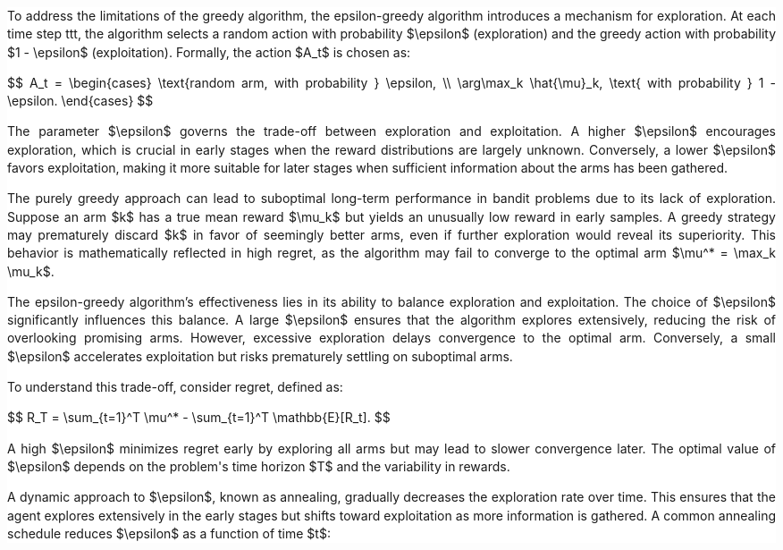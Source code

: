 <p style="text-align: justify;">
To address the limitations of the greedy algorithm, the epsilon-greedy algorithm introduces a mechanism for exploration. At each time step ttt, the algorithm selects a random action with probability $\epsilon$ (exploration) and the greedy action with probability $1 - \epsilon$ (exploitation). Formally, the action $A_t$ is chosen as:
</p>

<p style="text-align: justify;">
$$ A_t = \begin{cases} \text{random arm, with probability } \epsilon, \\ \arg\max_k \hat{\mu}_k, \text{ with probability } 1 - \epsilon. \end{cases} $$
</p>
<p style="text-align: justify;">
The parameter $\epsilon$ governs the trade-off between exploration and exploitation. A higher $\epsilon$ encourages exploration, which is crucial in early stages when the reward distributions are largely unknown. Conversely, a lower $\epsilon$ favors exploitation, making it more suitable for later stages when sufficient information about the arms has been gathered.
</p>

<p style="text-align: justify;">
The purely greedy approach can lead to suboptimal long-term performance in bandit problems due to its lack of exploration. Suppose an arm $k$ has a true mean reward $\mu_k$ but yields an unusually low reward in early samples. A greedy strategy may prematurely discard $k$ in favor of seemingly better arms, even if further exploration would reveal its superiority. This behavior is mathematically reflected in high regret, as the algorithm may fail to converge to the optimal arm $\mu^* = \max_k \mu_k$.
</p>

<p style="text-align: justify;">
The epsilon-greedy algorithm’s effectiveness lies in its ability to balance exploration and exploitation. The choice of $\epsilon$ significantly influences this balance. A large $\epsilon$ ensures that the algorithm explores extensively, reducing the risk of overlooking promising arms. However, excessive exploration delays convergence to the optimal arm. Conversely, a small $\epsilon$ accelerates exploitation but risks prematurely settling on suboptimal arms.
</p>

<p style="text-align: justify;">
To understand this trade-off, consider regret, defined as:
</p>

<p style="text-align: justify;">
$$ R_T = \sum_{t=1}^T \mu^* - \sum_{t=1}^T \mathbb{E}[R_t]. $$
</p>
<p style="text-align: justify;">
A high $\epsilon$ minimizes regret early by exploring all arms but may lead to slower convergence later. The optimal value of $\epsilon$ depends on the problem's time horizon $T$ and the variability in rewards.
</p>

<p style="text-align: justify;">
A dynamic approach to $\epsilon$, known as annealing, gradually decreases the exploration rate over time. This ensures that the agent explores extensively in the early stages but shifts toward exploitation as more information is gathered. A common annealing schedule reduces $\epsilon$ as a function of time $t$:
</p>
